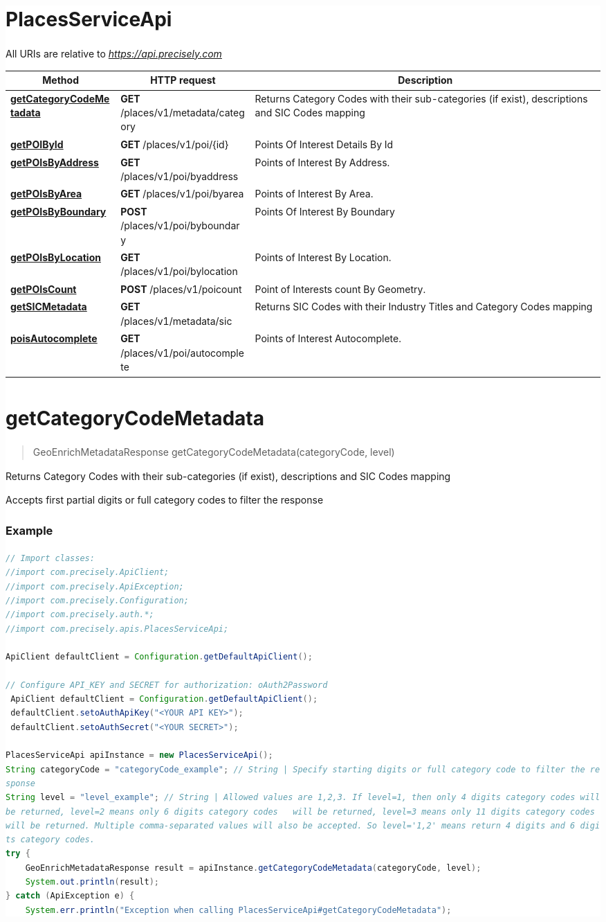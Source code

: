 # PlacesServiceApi

All URIs are relative to *https://api.precisely.com*

Method | HTTP request | Description
------------- | ------------- | -------------
[**getCategoryCodeMetadata**](PlacesServiceApi.md#getCategoryCodeMetadata) | **GET** /places/v1/metadata/category | Returns Category Codes with their sub-categories (if exist), descriptions and SIC Codes mapping
[**getPOIById**](PlacesServiceApi.md#getPOIById) | **GET** /places/v1/poi/{id} | Points Of Interest Details By Id
[**getPOIsByAddress**](PlacesServiceApi.md#getPOIsByAddress) | **GET** /places/v1/poi/byaddress | Points of Interest By Address.
[**getPOIsByArea**](PlacesServiceApi.md#getPOIsByArea) | **GET** /places/v1/poi/byarea | Points of Interest By Area.
[**getPOIsByBoundary**](PlacesServiceApi.md#getPOIsByBoundary) | **POST** /places/v1/poi/byboundary | Points Of Interest By Boundary
[**getPOIsByLocation**](PlacesServiceApi.md#getPOIsByLocation) | **GET** /places/v1/poi/bylocation | Points of Interest By Location.
[**getPOIsCount**](PlacesServiceApi.md#getPOIsCount) | **POST** /places/v1/poicount | Point of Interests count By Geometry.
[**getSICMetadata**](PlacesServiceApi.md#getSICMetadata) | **GET** /places/v1/metadata/sic | Returns SIC Codes with their Industry Titles and Category Codes mapping
[**poisAutocomplete**](PlacesServiceApi.md#poisAutocomplete) | **GET** /places/v1/poi/autocomplete | Points of Interest Autocomplete.


<a name="getCategoryCodeMetadata"></a>
# **getCategoryCodeMetadata**
> GeoEnrichMetadataResponse getCategoryCodeMetadata(categoryCode, level)

Returns Category Codes with their sub-categories (if exist), descriptions and SIC Codes mapping

Accepts first partial digits or full category codes to filter the response

### Example
```java
// Import classes:
//import com.precisely.ApiClient;
//import com.precisely.ApiException;
//import com.precisely.Configuration;
//import com.precisely.auth.*;
//import com.precisely.apis.PlacesServiceApi;

ApiClient defaultClient = Configuration.getDefaultApiClient();

// Configure API_KEY and SECRET for authorization: oAuth2Password
 ApiClient defaultClient = Configuration.getDefaultApiClient();
 defaultClient.setoAuthApiKey("<YOUR API KEY>");
 defaultClient.setoAuthSecret("<YOUR SECRET>");

PlacesServiceApi apiInstance = new PlacesServiceApi();
String categoryCode = "categoryCode_example"; // String | Specify starting digits or full category code to filter the response
String level = "level_example"; // String | Allowed values are 1,2,3. If level=1, then only 4 digits category codes will be returned, level=2 means only 6 digits category codes   will be returned, level=3 means only 11 digits category codes will be returned. Multiple comma-separated values will also be accepted. So level='1,2' means return 4 digits and 6 digits category codes.
try {
    GeoEnrichMetadataResponse result = apiInstance.getCategoryCodeMetadata(categoryCode, level);
    System.out.println(result);
} catch (ApiException e) {
    System.err.println("Exception when calling PlacesServiceApi#getCategoryCodeMetadata");
```